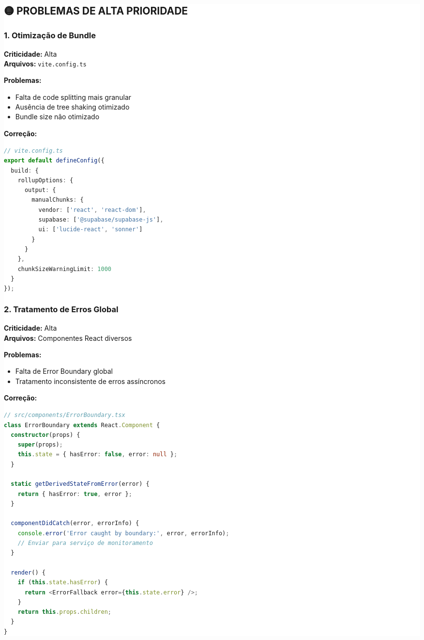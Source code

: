 
## 🟡 PROBLEMAS DE ALTA PRIORIDADE

### 1. Otimização de Bundle
**Criticidade:** Alta  
**Arquivos:** `vite.config.ts`

**Problemas:**
- Falta de code splitting mais granular
- Ausência de tree shaking otimizado
- Bundle size não otimizado

**Correção:**
```typescript
// vite.config.ts
export default defineConfig({
  build: {
    rollupOptions: {
      output: {
        manualChunks: {
          vendor: ['react', 'react-dom'],
          supabase: ['@supabase/supabase-js'],
          ui: ['lucide-react', 'sonner']
        }
      }
    },
    chunkSizeWarningLimit: 1000
  }
});
```

### 2. Tratamento de Erros Global
**Criticidade:** Alta  
**Arquivos:** Componentes React diversos

**Problemas:**
- Falta de Error Boundary global
- Tratamento inconsistente de erros assíncronos

**Correção:**
```typescript
// src/components/ErrorBoundary.tsx
class ErrorBoundary extends React.Component {
  constructor(props) {
    super(props);
    this.state = { hasError: false, error: null };
  }

  static getDerivedStateFromError(error) {
    return { hasError: true, error };
  }

  componentDidCatch(error, errorInfo) {
    console.error('Error caught by boundary:', error, errorInfo);
    // Enviar para serviço de monitoramento
  }

  render() {
    if (this.state.hasError) {
      return <ErrorFallback error={this.state.error} />;
    }
    return this.props.children;
  }
}
```